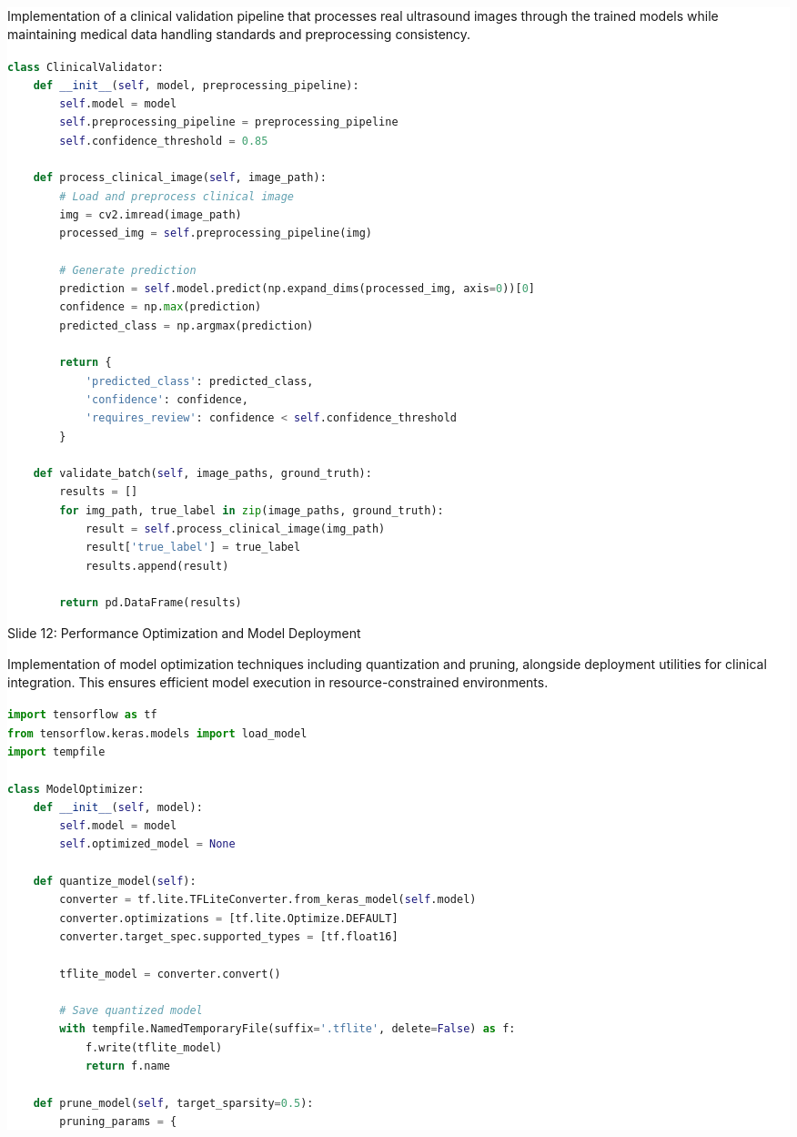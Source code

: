 Implementation of a clinical validation pipeline that processes real ultrasound images through the trained models while maintaining medical data handling standards and preprocessing consistency.

```python
class ClinicalValidator:
    def __init__(self, model, preprocessing_pipeline):
        self.model = model
        self.preprocessing_pipeline = preprocessing_pipeline
        self.confidence_threshold = 0.85
        
    def process_clinical_image(self, image_path):
        # Load and preprocess clinical image
        img = cv2.imread(image_path)
        processed_img = self.preprocessing_pipeline(img)
        
        # Generate prediction
        prediction = self.model.predict(np.expand_dims(processed_img, axis=0))[0]
        confidence = np.max(prediction)
        predicted_class = np.argmax(prediction)
        
        return {
            'predicted_class': predicted_class,
            'confidence': confidence,
            'requires_review': confidence < self.confidence_threshold
        }
        
    def validate_batch(self, image_paths, ground_truth):
        results = []
        for img_path, true_label in zip(image_paths, ground_truth):
            result = self.process_clinical_image(img_path)
            result['true_label'] = true_label
            results.append(result)
            
        return pd.DataFrame(results)
```

Slide 12: Performance Optimization and Model Deployment

Implementation of model optimization techniques including quantization and pruning, alongside deployment utilities for clinical integration. This ensures efficient model execution in resource-constrained environments.

```python
import tensorflow as tf
from tensorflow.keras.models import load_model
import tempfile

class ModelOptimizer:
    def __init__(self, model):
        self.model = model
        self.optimized_model = None
        
    def quantize_model(self):
        converter = tf.lite.TFLiteConverter.from_keras_model(self.model)
        converter.optimizations = [tf.lite.Optimize.DEFAULT]
        converter.target_spec.supported_types = [tf.float16]
        
        tflite_model = converter.convert()
        
        # Save quantized model
        with tempfile.NamedTemporaryFile(suffix='.tflite', delete=False) as f:
            f.write(tflite_model)
            return f.name
            
    def prune_model(self, target_sparsity=0.5):
        pruning_params = {
```